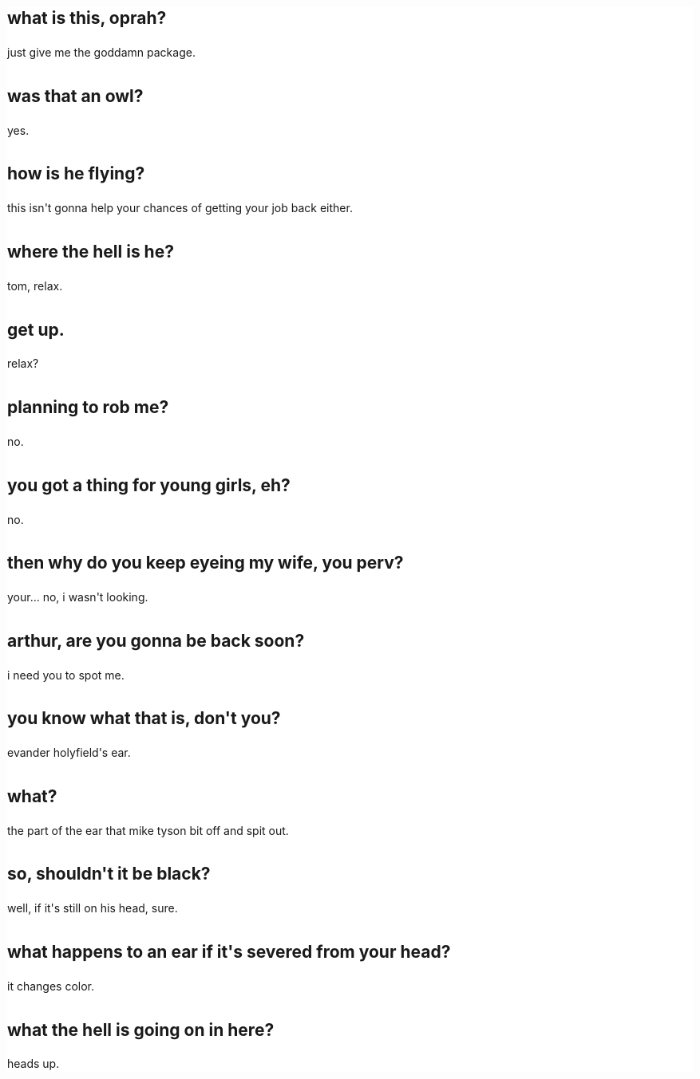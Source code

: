 ## what is this, oprah?
just give me the goddamn package.

## was that an owl?
yes.

## how is he flying?
this isn't gonna help your chances of getting your job back either.

## where the hell is he?
tom, relax.

## get up.
relax?

## planning to rob me?
no.

## you got a thing for young girls, eh?
no.

## then why do you keep eyeing my wife, you perv?
your... no, i wasn't looking.

## arthur, are you gonna be back soon?
i need you to spot me.

## you know what that is, don't you?
evander holyfield's ear.

## what?
the part of the ear that mike tyson bit off and spit out.

## so, shouldn't it be black?
well, if it's still on his head, sure.

## what happens to an ear if it's severed from your head?
it changes color.

## what the hell is going on in here?
heads up.
